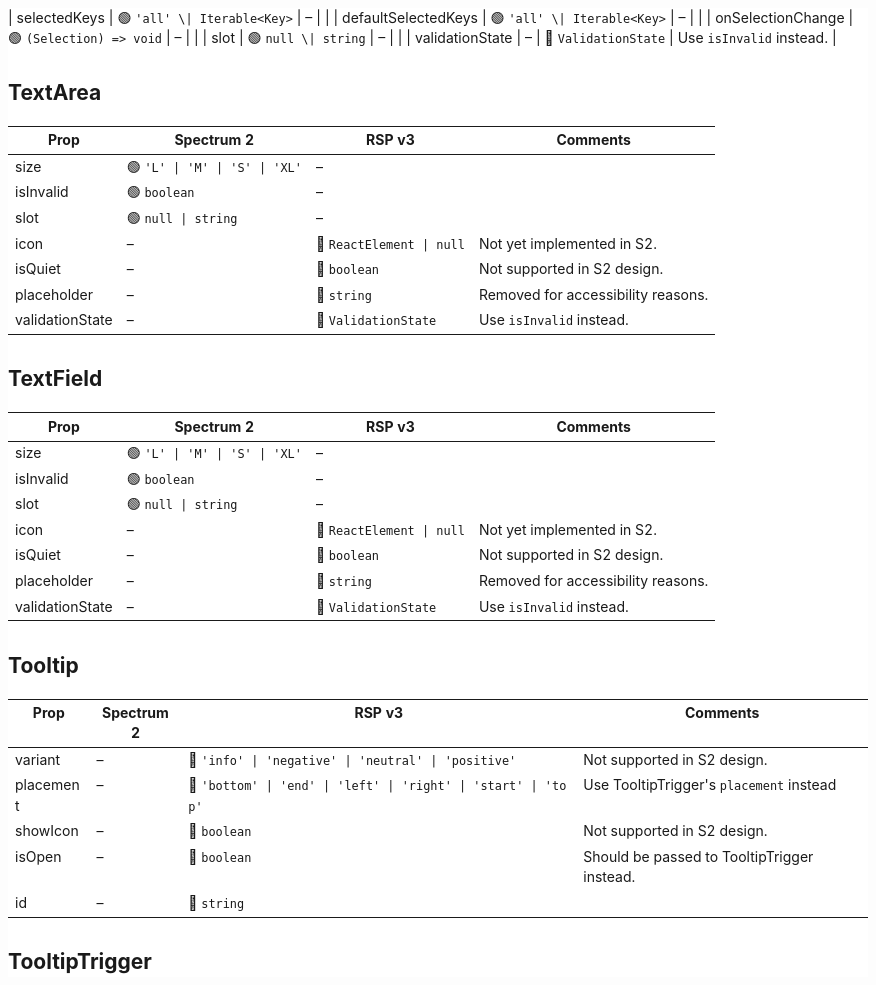| selectedKeys | 🟢 `'all' \| Iterable<Key>` | – | |
| defaultSelectedKeys | 🟢 `'all' \| Iterable<Key>` | – | |
| onSelectionChange | 🟢 `(Selection) => void` | – | |
| slot | 🟢 `null \| string` | – | |
| validationState | – | 🔴 `ValidationState` | Use `isInvalid` instead. |
## TextArea

| Prop | Spectrum 2 | RSP v3 | Comments |
|------|------------|--------|----------|
| size | 🟢 `'L' \| 'M' \| 'S' \| 'XL'` | – | |
| isInvalid | 🟢 `boolean` | – | |
| slot | 🟢 `null \| string` | – | |
| icon | – | 🔴 `ReactElement \| null` | Not yet implemented in S2. |
| isQuiet | – | 🔴 `boolean` | Not supported in S2 design. |
| placeholder | – | 🔴 `string` | Removed for accessibility reasons. |
| validationState | – | 🔴 `ValidationState` | Use `isInvalid` instead. |
## TextField

| Prop | Spectrum 2 | RSP v3 | Comments |
|------|------------|--------|----------|
| size | 🟢 `'L' \| 'M' \| 'S' \| 'XL'` | – | |
| isInvalid | 🟢 `boolean` | – | |
| slot | 🟢 `null \| string` | – | |
| icon | – | 🔴 `ReactElement \| null` | Not yet implemented in S2. |
| isQuiet | – | 🔴 `boolean` | Not supported in S2 design. |
| placeholder | – | 🔴 `string` | Removed for accessibility reasons. |
| validationState | – | 🔴 `ValidationState` | Use `isInvalid` instead. |
## Tooltip

| Prop | Spectrum 2 | RSP v3 | Comments |
|------|------------|--------|----------|
| variant | – | 🔴 `'info' \| 'negative' \| 'neutral' \| 'positive'` | Not supported in S2 design. |
| placement | – | 🔴 `'bottom' \| 'end' \| 'left' \| 'right' \| 'start' \| 'top'` | Use TooltipTrigger's `placement` instead |
| showIcon | – | 🔴 `boolean` | Not supported in S2 design. |
| isOpen | – | 🔴 `boolean` | Should be passed to TooltipTrigger instead. |
| id | – | 🔴 `string` | |
## TooltipTrigger
